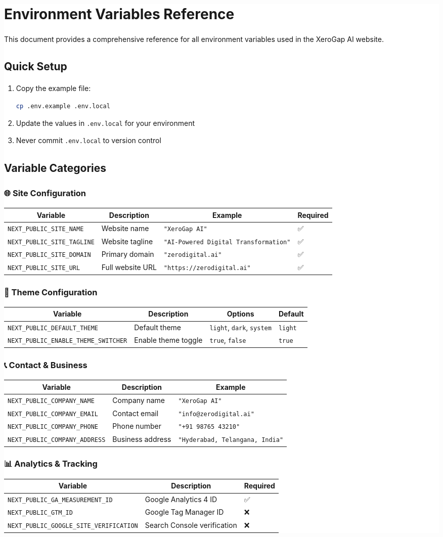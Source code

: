 # Environment Variables Reference

This document provides a comprehensive reference for all environment variables used in the XeroGap AI website.

## Quick Setup

1. Copy the example file:
   ```bash
   cp .env.example .env.local
   ```

2. Update the values in `.env.local` for your environment
3. Never commit `.env.local` to version control

## Variable Categories

### 🌐 Site Configuration
| Variable | Description | Example | Required |
|----------|-------------|---------|----------|
| `NEXT_PUBLIC_SITE_NAME` | Website name | `"XeroGap AI"` | ✅ |
| `NEXT_PUBLIC_SITE_TAGLINE` | Website tagline | `"AI-Powered Digital Transformation"` | ✅ |
| `NEXT_PUBLIC_SITE_DOMAIN` | Primary domain | `"zerodigital.ai"` | ✅ |
| `NEXT_PUBLIC_SITE_URL` | Full website URL | `"https://zerodigital.ai"` | ✅ |

### 🎨 Theme Configuration
| Variable | Description | Options | Default |
|----------|-------------|---------|---------|
| `NEXT_PUBLIC_DEFAULT_THEME` | Default theme | `light`, `dark`, `system` | `light` |
| `NEXT_PUBLIC_ENABLE_THEME_SWITCHER` | Enable theme toggle | `true`, `false` | `true` |

### 📞 Contact & Business
| Variable | Description | Example |
|----------|-------------|---------|
| `NEXT_PUBLIC_COMPANY_NAME` | Company name | `"XeroGap AI"` |
| `NEXT_PUBLIC_COMPANY_EMAIL` | Contact email | `"info@zerodigital.ai"` |
| `NEXT_PUBLIC_COMPANY_PHONE` | Phone number | `"+91 98765 43210"` |
| `NEXT_PUBLIC_COMPANY_ADDRESS` | Business address | `"Hyderabad, Telangana, India"` |

### 📊 Analytics & Tracking
| Variable | Description | Required |
|----------|-------------|----------|
| `NEXT_PUBLIC_GA_MEASUREMENT_ID` | Google Analytics 4 ID | ✅ |
| `NEXT_PUBLIC_GTM_ID` | Google Tag Manager ID | ❌ |
| `NEXT_PUBLIC_GOOGLE_SITE_VERIFICATION` | Search Console verification | ❌ |
